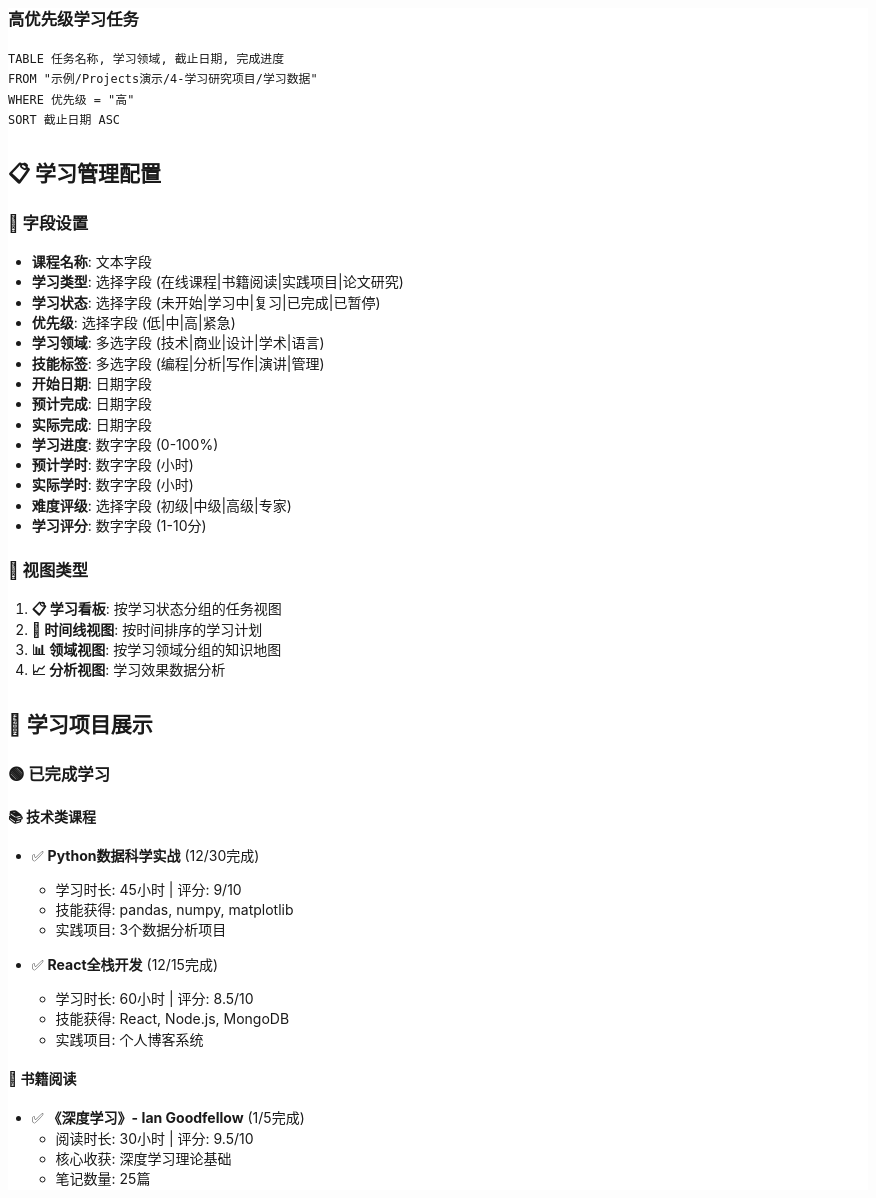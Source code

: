 ### 高优先级学习任务
```dataview
TABLE 任务名称, 学习领域, 截止日期, 完成进度
FROM "示例/Projects演示/4-学习研究项目/学习数据"
WHERE 优先级 = "高"
SORT 截止日期 ASC
```

## 📋 学习管理配置

### 📌 字段设置
- **课程名称**: 文本字段
- **学习类型**: 选择字段 (在线课程|书籍阅读|实践项目|论文研究)
- **学习状态**: 选择字段 (未开始|学习中|复习|已完成|已暂停)
- **优先级**: 选择字段 (低|中|高|紧急)
- **学习领域**: 多选字段 (技术|商业|设计|学术|语言)
- **技能标签**: 多选字段 (编程|分析|写作|演讲|管理)
- **开始日期**: 日期字段
- **预计完成**: 日期字段
- **实际完成**: 日期字段
- **学习进度**: 数字字段 (0-100%)
- **预计学时**: 数字字段 (小时)
- **实际学时**: 数字字段 (小时)
- **难度评级**: 选择字段 (初级|中级|高级|专家)
- **学习评分**: 数字字段 (1-10分)

### 🎨 视图类型
1. **📋 学习看板**: 按学习状态分组的任务视图
2. **📅 时间线视图**: 按时间排序的学习计划
3. **📊 领域视图**: 按学习领域分组的知识地图
4. **📈 分析视图**: 学习效果数据分析

## 🎲 学习项目展示

### 🟢 已完成学习

#### 📚 技术类课程
- ✅ **Python数据科学实战** (12/30完成)
  - 学习时长: 45小时 | 评分: 9/10
  - 技能获得: pandas, numpy, matplotlib
  - 实践项目: 3个数据分析项目

- ✅ **React全栈开发** (12/15完成)
  - 学习时长: 60小时 | 评分: 8.5/10
  - 技能获得: React, Node.js, MongoDB
  - 实践项目: 个人博客系统

#### 📖 书籍阅读
- ✅ **《深度学习》- Ian Goodfellow** (1/5完成)
  - 阅读时长: 30小时 | 评分: 9.5/10
  - 核心收获: 深度学习理论基础
  - 笔记数量: 25篇
